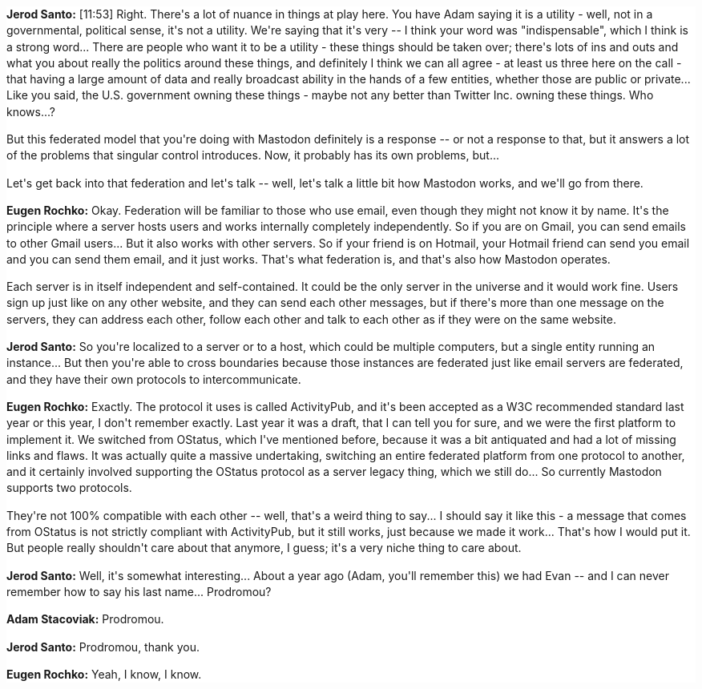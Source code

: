 **Jerod Santo:** \[11:53\] Right. There's a lot of nuance in things at play here. You have Adam saying it is a utility - well, not in a governmental, political sense, it's not a utility. We're saying that it's very -- I think your word was "indispensable", which I think is a strong word... There are people who want it to be a utility - these things should be taken over; there's lots of ins and outs and what you about really the politics around these things, and definitely I think we can all agree - at least us three here on the call - that having a large amount of data and really broadcast ability in the hands of a few entities, whether those are public or private... Like you said, the U.S. government owning these things - maybe not any better than Twitter Inc. owning these things. Who knows...?

But this federated model that you're doing with Mastodon definitely is a response -- or not a response to that, but it answers a lot of the problems that singular control introduces. Now, it probably has its own problems, but...

Let's get back into that federation and let's talk -- well, let's talk a little bit how Mastodon works, and we'll go from there.

**Eugen Rochko:** Okay. Federation will be familiar to those who use email, even though they might not know it by name. It's the principle where a server hosts users and works internally completely independently. So if you are on Gmail, you can send emails to other Gmail users... But it also works with other servers. So if your friend is on Hotmail, your Hotmail friend can send you email and you can send them email, and it just works. That's what federation is, and that's also how Mastodon operates.

Each server is in itself independent and self-contained. It could be the only server in the universe and it would work fine. Users sign up just like on any other website, and they can send each other messages, but if there's more than one message on the servers, they can address each other, follow each other and talk to each other as if they were on the same website.

**Jerod Santo:** So you're localized to a server or to a host, which could be multiple computers, but a single entity running an instance... But then you're able to cross boundaries because those instances are federated just like email servers are federated, and they have their own protocols to intercommunicate.

**Eugen Rochko:** Exactly. The protocol it uses is called ActivityPub, and it's been accepted as a W3C recommended standard last year or this year, I don't remember exactly. Last year it was a draft, that I can tell you for sure, and we were the first platform to implement it. We switched from OStatus, which I've mentioned before, because it was a bit antiquated and had a lot of missing links and flaws. It was actually quite a massive undertaking, switching an entire federated platform from one protocol to another, and it certainly involved supporting the OStatus protocol as a server legacy thing, which we still do... So currently Mastodon supports two protocols.

They're not 100% compatible with each other -- well, that's a weird thing to say... I should say it like this - a message that comes from OStatus is not strictly compliant with ActivityPub, but it still works, just because we made it work... That's how I would put it. But people really shouldn't care about that anymore, I guess; it's a very niche thing to care about.

**Jerod Santo:** Well, it's somewhat interesting... About a year ago (Adam, you'll remember this) we had Evan -- and I can never remember how to say his last name... Prodromou?

**Adam Stacoviak:** Prodromou.

**Jerod Santo:** Prodromou, thank you.

**Eugen Rochko:** Yeah, I know, I know.
